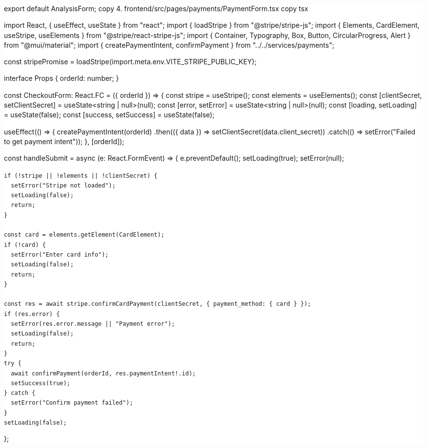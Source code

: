 export default AnalysisForm;
 copy
4. frontend/src/pages/payments/PaymentForm.tsx
 copy
tsx

import React, { useEffect, useState } from "react";
import { loadStripe } from "@stripe/stripe-js";
import { Elements, CardElement, useStripe, useElements } from "@stripe/react-stripe-js";
import { Container, Typography, Box, Button, CircularProgress, Alert } from "@mui/material";
import { createPaymentIntent, confirmPayment } from "../../services/payments";

const stripePromise = loadStripe(import.meta.env.VITE_STRIPE_PUBLIC_KEY);

interface Props {
  orderId: number;
}

const CheckoutForm: React.FC<Props> = ({ orderId }) => {
  const stripe = useStripe();
  const elements = useElements();
  const [clientSecret, setClientSecret] = useState<string | null>(null);
  const [error, setError] = useState<string | null>(null);
  const [loading, setLoading] = useState(false);
  const [success, setSuccess] = useState(false);

  useEffect(() => {
    createPaymentIntent(orderId)
      .then(({ data }) => setClientSecret(data.client_secret))
      .catch(() => setError("Failed to get payment intent"));
  }, [orderId]);

  const handleSubmit = async (e: React.FormEvent) => {
    e.preventDefault();
    setLoading(true);
    setError(null);

    if (!stripe || !elements || !clientSecret) {
      setError("Stripe not loaded");
      setLoading(false);
      return;
    }

    const card = elements.getElement(CardElement);
    if (!card) {
      setError("Enter card info");
      setLoading(false);
      return;
    }

    const res = await stripe.confirmCardPayment(clientSecret, { payment_method: { card } });
    if (res.error) {
      setError(res.error.message || "Payment error");
      setLoading(false);
      return;
    }
    try {
      await confirmPayment(orderId, res.paymentIntent!.id);
      setSuccess(true);
    } catch {
      setError("Confirm payment failed");
    }
    setLoading(false);
  };
